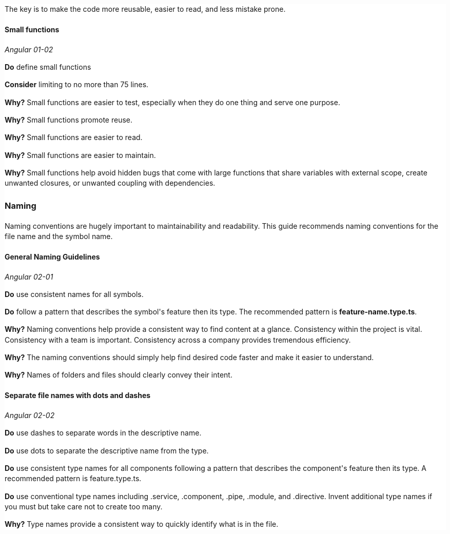 The key is to make the code more reusable, easier to read, and less mistake prone.

#### Small functions

_Angular 01-02_

**Do** define small functions

**Consider** limiting to no more than 75 lines.

**Why?** Small functions are easier to test, especially when they do one thing and serve one purpose.

**Why?** Small functions promote reuse.

**Why?** Small functions are easier to read.

**Why?** Small functions are easier to maintain.

**Why?** Small functions help avoid hidden bugs that come with large functions that share variables with external scope, create unwanted closures, or unwanted coupling with dependencies.


### Naming

Naming conventions are hugely important to maintainability and readability. This guide recommends naming conventions for the file name and the symbol name.

#### General Naming Guidelines

_Angular 02-01_

**Do** use consistent names for all symbols.

**Do** follow a pattern that describes the symbol's feature then its type. The recommended pattern is **feature-name.type.ts**.

**Why?** Naming conventions help provide a consistent way to find content at a glance. Consistency within the project is vital. Consistency with a team is important. Consistency across a company provides tremendous efficiency.

**Why?** The naming conventions should simply help find desired code faster and make it easier to understand.

**Why?** Names of folders and files should clearly convey their intent.

#### Separate file names with dots and dashes

_Angular 02-02_

**Do** use dashes to separate words in the descriptive name.

**Do** use dots to separate the descriptive name from the type.

**Do** use consistent type names for all components following a pattern that describes the component's feature then its type. A recommended pattern is feature.type.ts.

**Do** use conventional type names including .service, .component, .pipe, .module, and .directive. Invent additional type names if you must but take care not to create too many.

**Why?** Type names provide a consistent way to quickly identify what is in the file.
